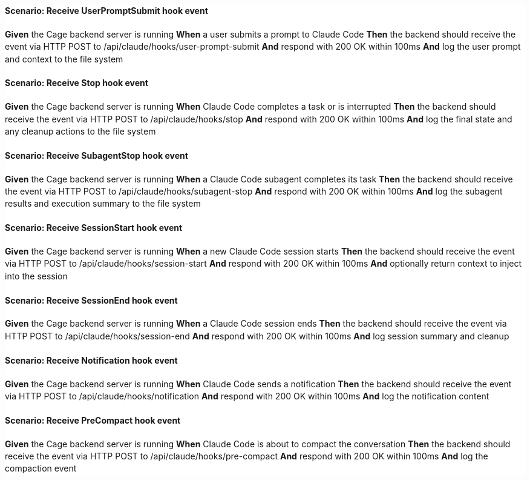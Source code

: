 #### Scenario: Receive UserPromptSubmit hook event

**Given** the Cage backend server is running
**When** a user submits a prompt to Claude Code
**Then** the backend should receive the event via HTTP POST to /api/claude/hooks/user-prompt-submit
**And** respond with 200 OK within 100ms
**And** log the user prompt and context to the file system

#### Scenario: Receive Stop hook event

**Given** the Cage backend server is running
**When** Claude Code completes a task or is interrupted
**Then** the backend should receive the event via HTTP POST to /api/claude/hooks/stop
**And** respond with 200 OK within 100ms
**And** log the final state and any cleanup actions to the file system

#### Scenario: Receive SubagentStop hook event

**Given** the Cage backend server is running
**When** a Claude Code subagent completes its task
**Then** the backend should receive the event via HTTP POST to /api/claude/hooks/subagent-stop
**And** respond with 200 OK within 100ms
**And** log the subagent results and execution summary to the file system

#### Scenario: Receive SessionStart hook event

**Given** the Cage backend server is running
**When** a new Claude Code session starts
**Then** the backend should receive the event via HTTP POST to /api/claude/hooks/session-start
**And** respond with 200 OK within 100ms
**And** optionally return context to inject into the session

#### Scenario: Receive SessionEnd hook event

**Given** the Cage backend server is running
**When** a Claude Code session ends
**Then** the backend should receive the event via HTTP POST to /api/claude/hooks/session-end
**And** respond with 200 OK within 100ms
**And** log session summary and cleanup

#### Scenario: Receive Notification hook event

**Given** the Cage backend server is running
**When** Claude Code sends a notification
**Then** the backend should receive the event via HTTP POST to /api/claude/hooks/notification
**And** respond with 200 OK within 100ms
**And** log the notification content

#### Scenario: Receive PreCompact hook event

**Given** the Cage backend server is running
**When** Claude Code is about to compact the conversation
**Then** the backend should receive the event via HTTP POST to /api/claude/hooks/pre-compact
**And** respond with 200 OK within 100ms
**And** log the compaction event
